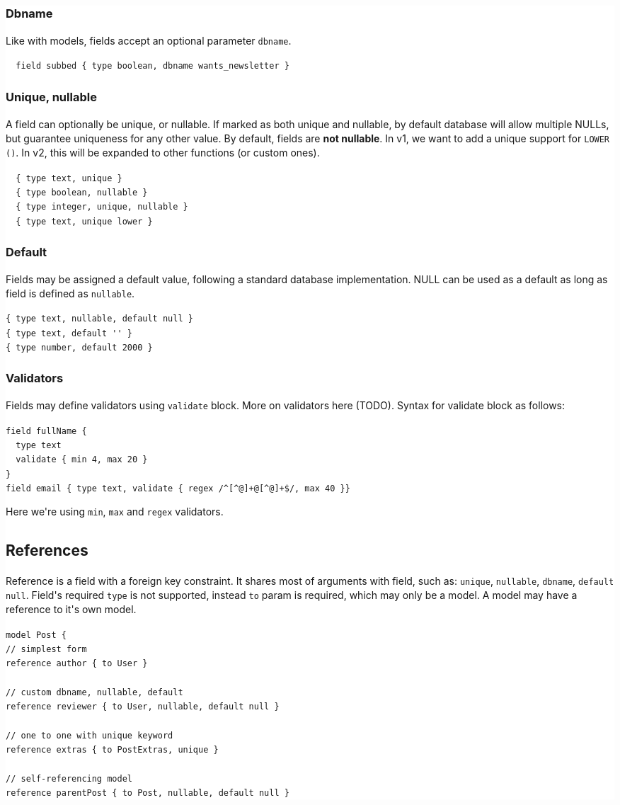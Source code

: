### Dbname

Like with models, fields accept an optional parameter `dbname`.

```
  field subbed { type boolean, dbname wants_newsletter }
```

### Unique, nullable

A field can optionally be unique, or nullable. If marked as both unique and nullable, by default database will allow multiple NULLs, but guarantee uniqueness for any other value.
By default, fields are **not nullable**. In v1, we want to add a unique support for `LOWER()`. In v2, this will be expanded to other functions (or custom ones).

```
  { type text, unique }
  { type boolean, nullable }
  { type integer, unique, nullable }
  { type text, unique lower }
```

### Default

Fields may be assigned a default value, following a standard database implementation.
NULL can be used as a default as long as field is defined as `nullable`.

```
{ type text, nullable, default null }
{ type text, default '' }
{ type number, default 2000 }
```

### Validators

Fields may define validators using `validate` block. More on validators here (TODO).
Syntax for validate block as follows:

```
field fullName {
  type text
  validate { min 4, max 20 }
}
field email { type text, validate { regex /^[^@]+@[^@]+$/, max 40 }}
```

Here we're using `min`, `max` and `regex` validators.

## References

Reference is a field with a foreign key constraint. It shares most of arguments with field, such as: `unique`, `nullable`, `dbname`, `default null`.
Field's required `type` is not supported, instead `to` param is required, which may only be a model. A model may have a reference to it's own model.

```
model Post {
// simplest form
reference author { to User }

// custom dbname, nullable, default
reference reviewer { to User, nullable, default null }

// one to one with unique keyword
reference extras { to PostExtras, unique }

// self-referencing model
reference parentPost { to Post, nullable, default null }
```